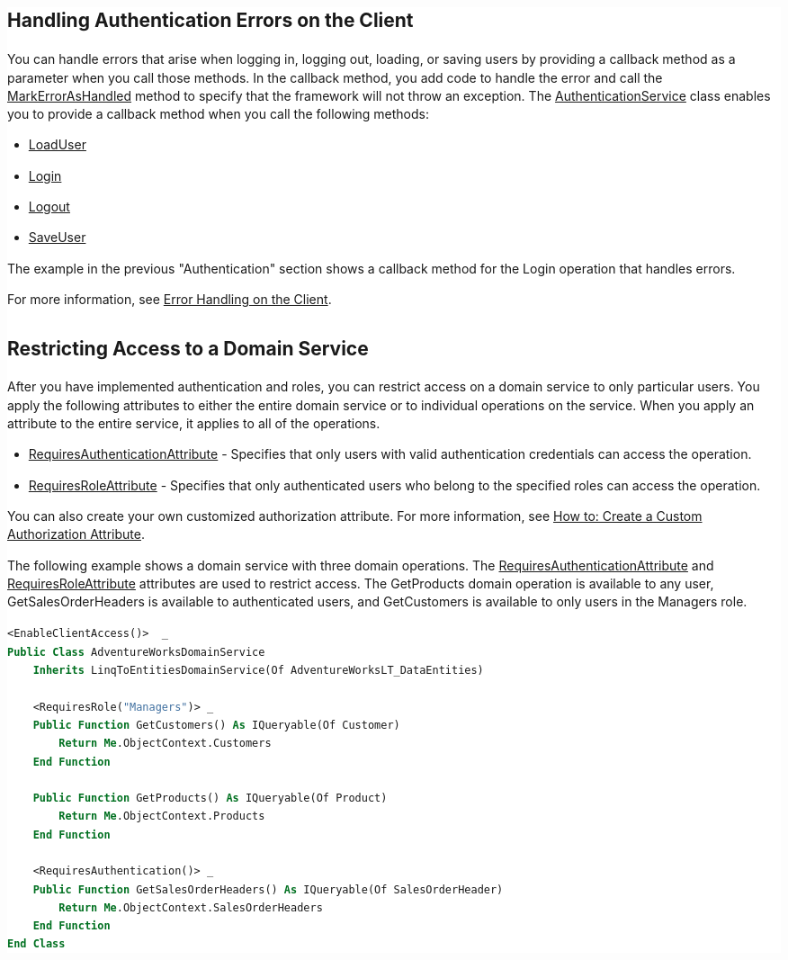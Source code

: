 ## Handling Authentication Errors on the Client

You can handle errors that arise when logging in, logging out, loading, or saving users by providing a callback method as a parameter when you call those methods. In the callback method, you add code to handle the error and call the [MarkErrorAsHandled](./ff422800) method to specify that the framework will not throw an exception. The [AuthenticationService](./ff457927) class enables you to provide a callback method when you call the following methods:

  - [LoadUser](./ff457880)

  - [Login](./ff457850)

  - [Logout](./ff457902)

  - [SaveUser](./ff457896)

The example in the previous "Authentication" section shows a callback method for the Login operation that handles errors.

For more information, see [Error Handling on the Client](./ee807307).

## Restricting Access to a Domain Service

After you have implemented authentication and roles, you can restrict access on a domain service to only particular users. You apply the following attributes to either the entire domain service or to individual operations on the service. When you apply an attribute to the entire service, it applies to all of the operations.

  - [RequiresAuthenticationAttribute](./ff423107) - Specifies that only users with valid authentication credentials can access the operation.

  - [RequiresRoleAttribute](./ff422065) - Specifies that only authenticated users who belong to the specified roles can access the operation.

You can also create your own customized authorization attribute. For more information, see [How to: Create a Custom Authorization Attribute](./ee707357).

The following example shows a domain service with three domain operations. The [RequiresAuthenticationAttribute](./ff423107) and [RequiresRoleAttribute](./ff422065) attributes are used to restrict access. The GetProducts domain operation is available to any user, GetSalesOrderHeaders is available to authenticated users, and GetCustomers is available to only users in the Managers role.

``` vb
<EnableClientAccess()>  _
Public Class AdventureWorksDomainService
    Inherits LinqToEntitiesDomainService(Of AdventureWorksLT_DataEntities)

    <RequiresRole("Managers")> _
    Public Function GetCustomers() As IQueryable(Of Customer)
        Return Me.ObjectContext.Customers
    End Function

    Public Function GetProducts() As IQueryable(Of Product)
        Return Me.ObjectContext.Products
    End Function

    <RequiresAuthentication()> _
    Public Function GetSalesOrderHeaders() As IQueryable(Of SalesOrderHeader)
        Return Me.ObjectContext.SalesOrderHeaders
    End Function
End Class
```
